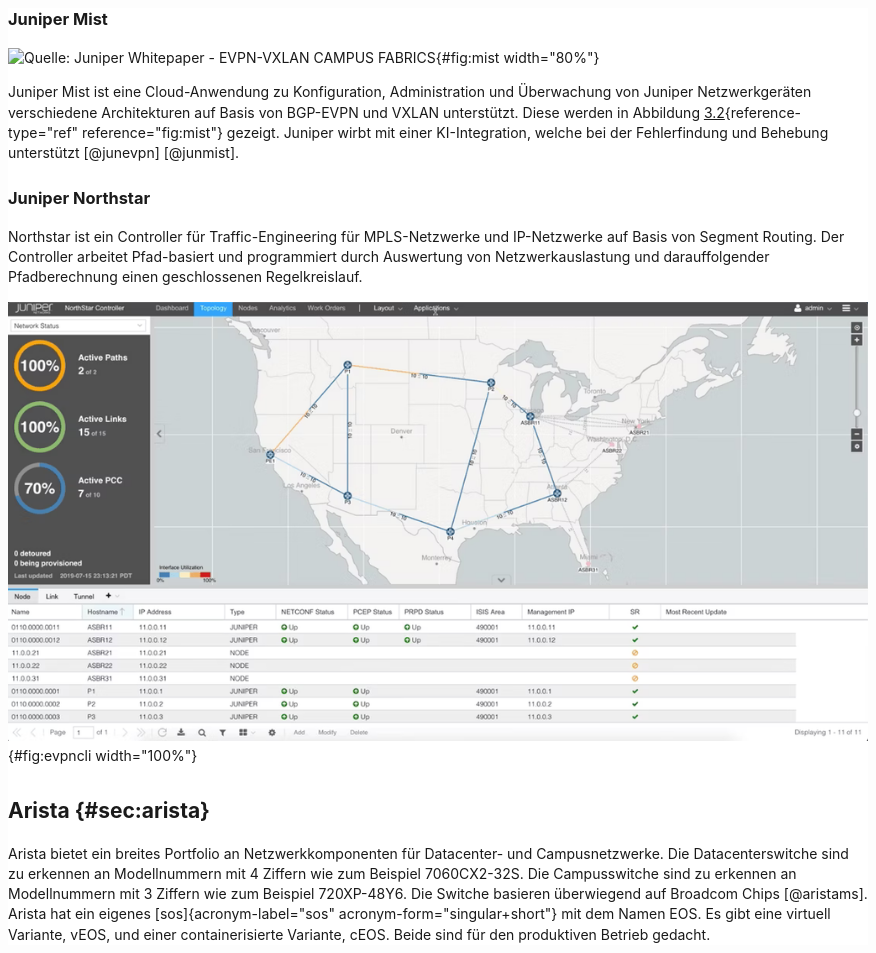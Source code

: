 ### Juniper Mist

![Quelle: Juniper Whitepaper - EVPN-VXLAN CAMPUS
FABRICS](media/juniper-mist.png){#fig:mist width="80%"}

Juniper Mist ist eine Cloud-Anwendung zu Konfiguration, Administration
und Überwachung von Juniper Netzwerkgeräten verschiedene Architekturen
auf Basis von BGP-EVPN und VXLAN unterstützt. Diese werden in Abbildung
[3.2](#fig:mist){reference-type="ref" reference="fig:mist"} gezeigt.
Juniper wirbt mit einer KI-Integration, welche bei der Fehlerfindung und
Behebung unterstützt [@junevpn] [@junmist].

### Juniper Northstar

Northstar ist ein Controller für Traffic-Engineering für MPLS-Netzwerke
und IP-Netzwerke auf Basis von Segment Routing. Der Controller arbeitet
Pfad-basiert und programmiert durch Auswertung von Netzwerkauslastung
und darauffolgender Pfadberechnung einen geschlossenen Regelkreislauf.

![Juniper Northstar Quelle: Juniper](media/northstar.png){#fig:evpncli
width="100%"}

Arista {#sec:arista}
------

Arista bietet ein breites Portfolio an Netzwerkkomponenten für
Datacenter- und Campusnetzwerke. Die Datacenterswitche sind zu erkennen
an Modellnummern mit 4 Ziffern wie zum Beispiel 7060CX2-32S. Die
Campusswitche sind zu erkennen an Modellnummern mit 3 Ziffern wie zum
Beispiel 720XP-48Y6. Die Switche basieren überwiegend auf Broadcom Chips
[@aristams]. Arista hat ein eigenes [sos]{acronym-label="sos"
acronym-form="singular+short"} mit dem Namen EOS. Es gibt eine virtuell
Variante, vEOS, und einer containerisierte Variante, cEOS. Beide sind
für den produktiven Betrieb gedacht.
